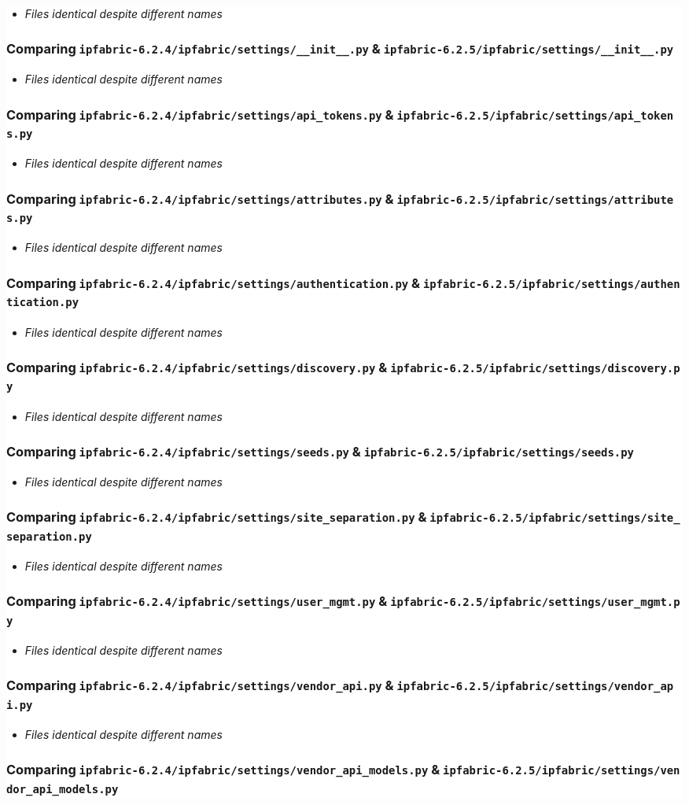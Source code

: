  * *Files identical despite different names*

### Comparing `ipfabric-6.2.4/ipfabric/settings/__init__.py` & `ipfabric-6.2.5/ipfabric/settings/__init__.py`

 * *Files identical despite different names*

### Comparing `ipfabric-6.2.4/ipfabric/settings/api_tokens.py` & `ipfabric-6.2.5/ipfabric/settings/api_tokens.py`

 * *Files identical despite different names*

### Comparing `ipfabric-6.2.4/ipfabric/settings/attributes.py` & `ipfabric-6.2.5/ipfabric/settings/attributes.py`

 * *Files identical despite different names*

### Comparing `ipfabric-6.2.4/ipfabric/settings/authentication.py` & `ipfabric-6.2.5/ipfabric/settings/authentication.py`

 * *Files identical despite different names*

### Comparing `ipfabric-6.2.4/ipfabric/settings/discovery.py` & `ipfabric-6.2.5/ipfabric/settings/discovery.py`

 * *Files identical despite different names*

### Comparing `ipfabric-6.2.4/ipfabric/settings/seeds.py` & `ipfabric-6.2.5/ipfabric/settings/seeds.py`

 * *Files identical despite different names*

### Comparing `ipfabric-6.2.4/ipfabric/settings/site_separation.py` & `ipfabric-6.2.5/ipfabric/settings/site_separation.py`

 * *Files identical despite different names*

### Comparing `ipfabric-6.2.4/ipfabric/settings/user_mgmt.py` & `ipfabric-6.2.5/ipfabric/settings/user_mgmt.py`

 * *Files identical despite different names*

### Comparing `ipfabric-6.2.4/ipfabric/settings/vendor_api.py` & `ipfabric-6.2.5/ipfabric/settings/vendor_api.py`

 * *Files identical despite different names*

### Comparing `ipfabric-6.2.4/ipfabric/settings/vendor_api_models.py` & `ipfabric-6.2.5/ipfabric/settings/vendor_api_models.py`
